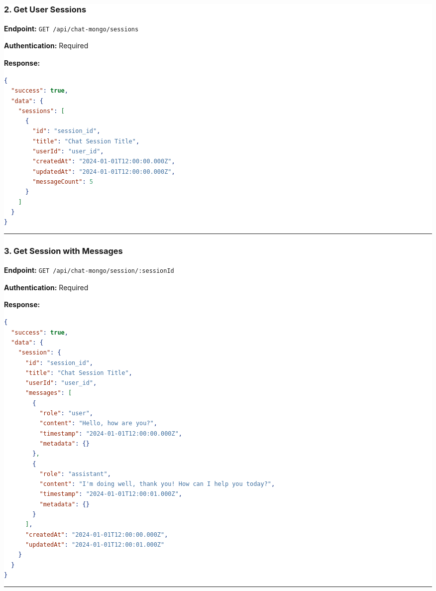 
### 2. Get User Sessions

**Endpoint:** `GET /api/chat-mongo/sessions`

**Authentication:** Required

**Response:**
```json
{
  "success": true,
  "data": {
    "sessions": [
      {
        "id": "session_id",
        "title": "Chat Session Title",
        "userId": "user_id",
        "createdAt": "2024-01-01T12:00:00.000Z",
        "updatedAt": "2024-01-01T12:00:00.000Z",
        "messageCount": 5
      }
    ]
  }
}
```

---

### 3. Get Session with Messages

**Endpoint:** `GET /api/chat-mongo/session/:sessionId`

**Authentication:** Required

**Response:**
```json
{
  "success": true,
  "data": {
    "session": {
      "id": "session_id",
      "title": "Chat Session Title",
      "userId": "user_id",
      "messages": [
        {
          "role": "user",
          "content": "Hello, how are you?",
          "timestamp": "2024-01-01T12:00:00.000Z",
          "metadata": {}
        },
        {
          "role": "assistant",
          "content": "I'm doing well, thank you! How can I help you today?",
          "timestamp": "2024-01-01T12:00:01.000Z",
          "metadata": {}
        }
      ],
      "createdAt": "2024-01-01T12:00:00.000Z",
      "updatedAt": "2024-01-01T12:00:01.000Z"
    }
  }
}
```

---